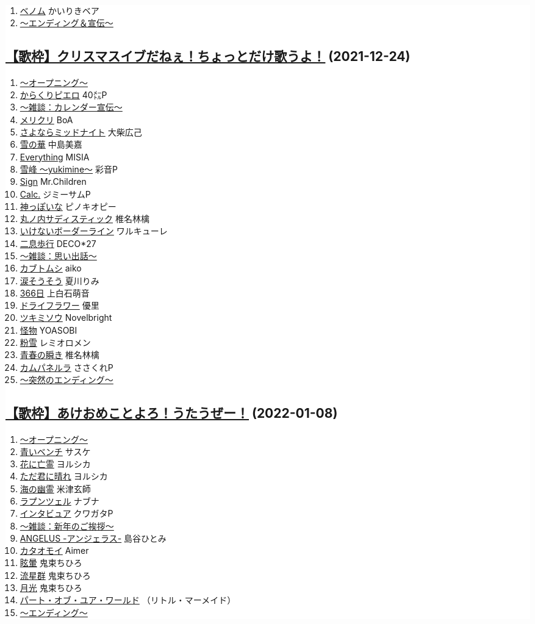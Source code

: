 1. [ベノム](https://www.youtube.com/watch?v=cwQZdqFAbWE&t=6914s) かいりきベア
1. [～エンディング＆宣伝～](https://www.youtube.com/watch?v=cwQZdqFAbWE&t=7098s)

## [【歌枠】クリスマスイブだねぇ！ちょっとだけ歌うよ！](https://www.youtube.com/watch?v=C9p0QYgevlA) (2021-12-24)

1. [～オープニング～](https://www.youtube.com/watch?v=C9p0QYgevlA&t=0s)
1. [からくりピエロ](https://www.youtube.com/watch?v=C9p0QYgevlA&t=840s) 40㍍P
1. [～雑談：カレンダー宣伝～](https://www.youtube.com/watch?v=C9p0QYgevlA&t=1131s)
1. [メリクリ](https://www.youtube.com/watch?v=C9p0QYgevlA&t=1542s) BoA
1. [さよならミッドナイト](https://www.youtube.com/watch?v=C9p0QYgevlA&t=1934s) 大柴広己
1. [雪の華](https://www.youtube.com/watch?v=C9p0QYgevlA&t=2366s) 中島美嘉
1. [Everything](https://www.youtube.com/watch?v=C9p0QYgevlA&t=2711s) MISIA
1. [雪峰 ～yukimine～](https://www.youtube.com/watch?v=C9p0QYgevlA&t=3132s) 彩音P
1. [Sign](https://www.youtube.com/watch?v=C9p0QYgevlA&t=3430s) Mr.Children
1. [Calc.](https://www.youtube.com/watch?v=C9p0QYgevlA&t=3751s) ジミーサムP
1. [神っぽいな](https://www.youtube.com/watch?v=C9p0QYgevlA&t=4022s) ピノキオピー
1. [丸ノ内サディスティック](https://www.youtube.com/watch?v=C9p0QYgevlA&t=4147s) 椎名林檎
1. [いけないボーダーライン](https://www.youtube.com/watch?v=C9p0QYgevlA&t=4380s) ワルキューレ
1. [二息歩行](https://www.youtube.com/watch?v=C9p0QYgevlA&t=4664s) DECO*27
1. [～雑談：思い出話～](https://www.youtube.com/watch?v=C9p0QYgevlA&t=4851s)
1. [カブトムシ](https://www.youtube.com/watch?v=C9p0QYgevlA&t=6004s) aiko
1. [涙そうそう](https://www.youtube.com/watch?v=C9p0QYgevlA&t=6314s) 夏川りみ
1. [366日](https://www.youtube.com/watch?v=C9p0QYgevlA&t=6571s) 上白石萌音
1. [ドライフラワー](https://www.youtube.com/watch?v=C9p0QYgevlA&t=6921s) 優里
1. [ツキミソウ](https://www.youtube.com/watch?v=C9p0QYgevlA&t=7209s) Novelbright
1. [怪物](https://www.youtube.com/watch?v=C9p0QYgevlA&t=7549s) YOASOBI
1. [粉雪](https://www.youtube.com/watch?v=C9p0QYgevlA&t=7758s) レミオロメン
1. [青春の瞬き](https://www.youtube.com/watch?v=C9p0QYgevlA&t=8081s) 椎名林檎
1. [カムパネルラ](https://www.youtube.com/watch?v=C9p0QYgevlA&t=8423s) ささくれP
1. [～突然のエンディング～](https://www.youtube.com/watch?v=C9p0QYgevlA&t=8661s)

## [【歌枠】あけおめことよろ！うたうぜー！](https://www.youtube.com/watch?v=F-_50gGIk2w) (2022-01-08)

1. [～オープニング～](https://www.youtube.com/watch?v=F-_50gGIk2w&t=0s)
1. [青いベンチ](https://www.youtube.com/watch?v=F-_50gGIk2w&t=579s) サスケ
1. [花に亡霊](https://www.youtube.com/watch?v=F-_50gGIk2w&t=869s) ヨルシカ
1. [ただ君に晴れ](https://www.youtube.com/watch?v=F-_50gGIk2w&t=1185s) ヨルシカ
1. [海の幽霊](https://www.youtube.com/watch?v=F-_50gGIk2w&t=1427s) 米津玄師
1. [ラプンツェル](https://www.youtube.com/watch?v=F-_50gGIk2w&t=1811s) ナブナ
1. [インタビュア](https://www.youtube.com/watch?v=F-_50gGIk2w&t=2122s) クワガタP
1. [～雑談：新年のご挨拶～](https://www.youtube.com/watch?v=F-_50gGIk2w&t=2400s)
1. [ANGELUS -アンジェラス-](https://www.youtube.com/watch?v=F-_50gGIk2w&t=3635s) 島谷ひとみ
1. [カタオモイ](https://www.youtube.com/watch?v=F-_50gGIk2w&t=3910s) Aimer
1. [眩暈](https://www.youtube.com/watch?v=F-_50gGIk2w&t=4122s) 鬼束ちひろ
1. [流星群](https://www.youtube.com/watch?v=F-_50gGIk2w&t=4439s) 鬼束ちひろ
1. [月光](https://www.youtube.com/watch?v=F-_50gGIk2w&t=4753s) 鬼束ちひろ
1. [パート・オブ・ユア・ワールド](https://www.youtube.com/watch?v=F-_50gGIk2w&t=5085s) （リトル・マーメイド）
1. [～エンディング～](https://www.youtube.com/watch?v=F-_50gGIk2w&t=5274s)

